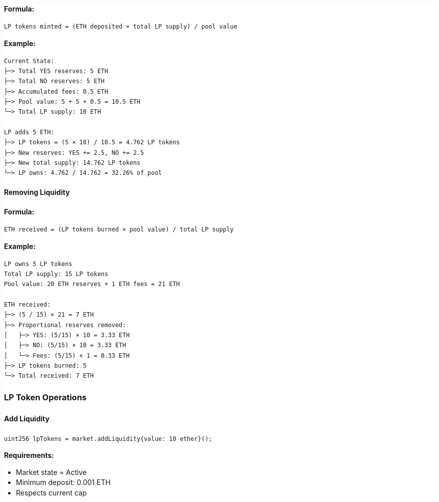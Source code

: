**Formula:**
```
LP tokens minted = (ETH deposited × total LP supply) / pool value
```

**Example:**
```
Current State:
├─> Total YES reserves: 5 ETH
├─> Total NO reserves: 5 ETH
├─> Accumulated fees: 0.5 ETH
├─> Pool value: 5 + 5 + 0.5 = 10.5 ETH
└─> Total LP supply: 10 ETH

LP adds 5 ETH:
├─> LP tokens = (5 × 10) / 10.5 = 4.762 LP tokens
├─> New reserves: YES += 2.5, NO += 2.5
├─> New total supply: 14.762 LP tokens
└─> LP owns: 4.762 / 14.762 = 32.26% of pool
```

#### **Removing Liquidity**

**Formula:**
```
ETH received = (LP tokens burned × pool value) / total LP supply
```

**Example:**
```
LP owns 5 LP tokens
Total LP supply: 15 LP tokens
Pool value: 20 ETH reserves + 1 ETH fees = 21 ETH

ETH received:
├─> (5 / 15) × 21 = 7 ETH
├─> Proportional reserves removed:
│   ├─> YES: (5/15) × 10 = 3.33 ETH
│   ├─> NO: (5/15) × 10 = 3.33 ETH
│   └─> Fees: (5/15) × 1 = 0.33 ETH
├─> LP tokens burned: 5
└─> Total received: 7 ETH
```

### LP Token Operations

#### Add Liquidity
```solidity
uint256 lpTokens = market.addLiquidity{value: 10 ether}();
```

**Requirements:**
- Market state = Active
- Minimum deposit: 0.001 ETH
- Respects current cap
